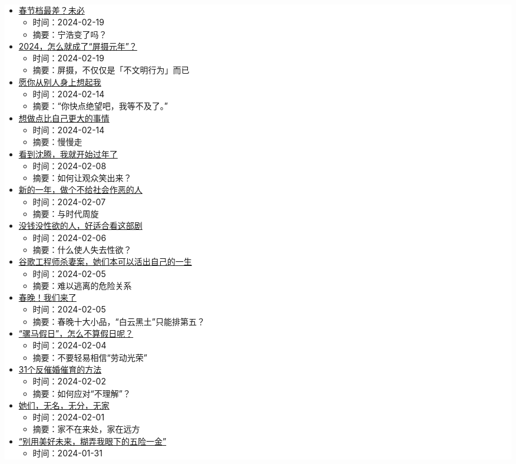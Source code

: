 - [春节档最差？未必](http://mp.weixin.qq.com/s?__biz=MzA3MDM3NjE5NQ==&mid=2650964127&idx=1&sn=30b47d00929e3da76c138b42553972b1&chksm=84cbeef3b3bc67e58a0dd74cf955fa96fc2cebb5305b421a4625930465e689dec94f7c44c095#rd)
    - 时间：2024-02-19
    - 摘要：宁浩变了吗？
- [2024，怎么就成了“屏摄元年”？](http://mp.weixin.qq.com/s?__biz=MzA3MDM3NjE5NQ==&mid=2650964127&idx=2&sn=79d88ad792e9ce844b71578e7ec75c70&chksm=84cbeef3b3bc67e5e43465ff9ab28d7e0f226672ddf52e01ba4d75f321892012bd75964f3408#rd)
    - 时间：2024-02-19
    - 摘要：屏摄，不仅仅是「不文明行为」而已
- [愿你从别人身上想起我](http://mp.weixin.qq.com/s?__biz=MzA3MDM3NjE5NQ==&mid=2650963950&idx=1&sn=96d056e29ea8f6a3225a0af593156872&chksm=84cb1182b3bc9894b872daaee6dd13976216935c4fd9852e2e25d533e5d71a85e237a7e00ed8#rd)
    - 时间：2024-02-14
    - 摘要：“你快点绝望吧，我等不及了。”
- [想做点比自己更大的事情](http://mp.weixin.qq.com/s?__biz=MzA3MDM3NjE5NQ==&mid=2650963950&idx=2&sn=e687b91edcc39878727947935789236c&chksm=84cb1182b3bc9894f84fe6b75718b92960b4953b7d5f0c0910dd80b28d7b48a61cbb1dec78df#rd)
    - 时间：2024-02-14
    - 摘要：慢慢走
- [看到沈腾，我就开始过年了](http://mp.weixin.qq.com/s?__biz=MzA3MDM3NjE5NQ==&mid=2650963705&idx=1&sn=3f135009116254f8c021d360067ecca8&chksm=84cb1095b3bc9983b7f9e90d18267112d792fd0743d8283055354498986641ee53be02f31106#rd)
    - 时间：2024-02-08
    - 摘要：如何让观众笑出来？
- [新的一年，做个不给社会作恶的人](http://mp.weixin.qq.com/s?__biz=MzA3MDM3NjE5NQ==&mid=2650963704&idx=1&sn=7148b5c77b0197a62fb8e3dcaf62e322&chksm=84cb1094b3bc9982ca42cb25520c3437983ef686ded49ad0beaea8ede251fa5d04e6afbb20b3#rd)
    - 时间：2024-02-07
    - 摘要：与时代周旋
- [没钱没性欲的人，好适合看这部剧](http://mp.weixin.qq.com/s?__biz=MzA3MDM3NjE5NQ==&mid=2650963589&idx=1&sn=18f81f9ace463453a2511db0a4f2b8a7&chksm=84cb10e9b3bc99ffc97d926ed5993ca15b84c95108ea550ec4e97b1e0d750427e4733057449c#rd)
    - 时间：2024-02-06
    - 摘要：什么使人失去性欲？
- [谷歌工程师杀妻案，她们本可以活出自己的一生](http://mp.weixin.qq.com/s?__biz=MzA3MDM3NjE5NQ==&mid=2650963350&idx=1&sn=d3f0aa6131b553fa1e31b608b75a0b3f&chksm=84cb13fab3bc9aec2d06a56a67d24830f90698574ae7a8c472ee0d72689ac4afcc9c18f64424#rd)
    - 时间：2024-02-05
    - 摘要：难以逃离的危险关系
- [春晚！我们来了](http://mp.weixin.qq.com/s?__biz=MzA3MDM3NjE5NQ==&mid=2650963350&idx=2&sn=7386cf92d048f9b2c0f587c9054f3c72&chksm=84cb13fab3bc9aec9d4749a3d00d7b173d4c2251fa7a9eccca225666238f78e7ad0a3d4a097b#rd)
    - 时间：2024-02-05
    - 摘要：春晚十大小品，“白云黑土”只能排第五？
- [“骡马假日”，怎么不算假日呢？](http://mp.weixin.qq.com/s?__biz=MzA3MDM3NjE5NQ==&mid=2650963238&idx=1&sn=3ead6aa60e985a209acfd2d765412d60&chksm=84cb134ab3bc9a5c6c17e93a0e0409ea0f64672cc2a7e33ff622312d2d973db6e1232489b11a#rd)
    - 时间：2024-02-04
    - 摘要：不要轻易相信“劳动光荣”
- [31个反催婚催育的方法](http://mp.weixin.qq.com/s?__biz=MzA3MDM3NjE5NQ==&mid=2650963196&idx=1&sn=aefa4faff8e09dd6b7de8a4261c9266f&chksm=84cb1290b3bc9b86d825dd3abef84b16f3ce6773f3e6bdd0a5826af9e1925fe6e728dff0d9ee#rd)
    - 时间：2024-02-02
    - 摘要：如何应对“不理解”？
- [她们，无名，无分，无家](http://mp.weixin.qq.com/s?__biz=MzA3MDM3NjE5NQ==&mid=2650963099&idx=1&sn=e0cd8696375f25396f286eb2e5df64f4&chksm=84cb12f7b3bc9be1fd0f17303f1b4b151ee9f4b32e2962a93f2a04ae5dc5ae949fc99c66cf0a#rd)
    - 时间：2024-02-01
    - 摘要：家不在来处，家在远方
- [“别用美好未来，糊弄我眼下的五险一金”](http://mp.weixin.qq.com/s?__biz=MzA3MDM3NjE5NQ==&mid=2650963059&idx=1&sn=8de52f50d036ec325f69f0e4e06e9b65&chksm=84cb121fb3bc9b0979fb3baad7a917a97bf50a5825f20eccb7cf1b8fdbedb8897bcb3fa8afdb#rd)
    - 时间：2024-01-31